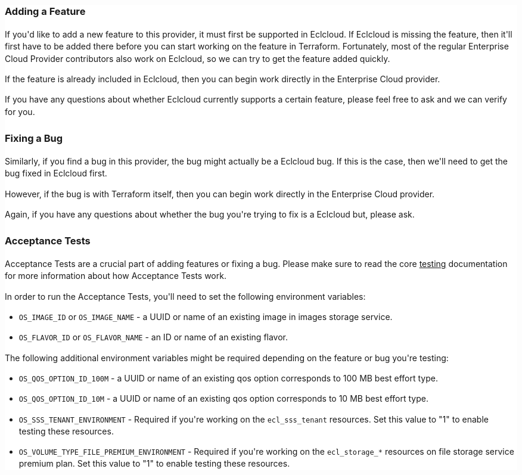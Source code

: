 ### Adding a Feature

If you'd like to add a new feature to this provider, it must first be supported
in Eclcloud. If Eclcloud is missing the feature, then it'll first have to
be added there before you can start working on the feature in Terraform.
Fortunately, most of the regular Enterprise Cloud Provider contributors
also work on Eclcloud, so we can try to get the feature added quickly.

If the feature is already included in Eclcloud, then you can begin work
directly in the Enterprise Cloud provider.

If you have any questions about whether Eclcloud currently supports a
certain feature, please feel free to ask and we can verify for you.

### Fixing a Bug

Similarly, if you find a bug in this provider, the bug might actually be a
Eclcloud bug. If this is the case, then we'll need to get the bug fixed in
Eclcloud first.

However, if the bug is with Terraform itself, then you can begin work directly
in the Enterprise Cloud provider.

Again, if you have any questions about whether the bug you're trying to fix is
a Eclcloud but, please ask.

### Acceptance Tests

Acceptance Tests are a crucial part of adding features or fixing a bug. Please
make sure to read the core [testing](https://www.terraform.io/docs/extend/testing/index.html)
documentation for more information about how Acceptance Tests work.

In order to run the Acceptance Tests, you'll need to set the following
environment variables:

* `OS_IMAGE_ID` or `OS_IMAGE_NAME` - a UUID or name of an existing image in
  images storage service.

* `OS_FLAVOR_ID` or `OS_FLAVOR_NAME` - an ID or name of an existing flavor.

The following additional environment variables might be required depending on
the feature or bug you're testing:

* `OS_QOS_OPTION_ID_100M` - a UUID or name of an existing qos option
  corresponds to 100 MB best effort type.

* `OS_QOS_OPTION_ID_10M` - a UUID or name of an existing qos option
  corresponds to 10 MB best effort type.

* `OS_SSS_TENANT_ENVIRONMENT` - Required if you're working on the 
  `ecl_sss_tenant` resources. 
  Set this value to "1" to enable testing these resources.

* `OS_VOLUME_TYPE_FILE_PREMIUM_ENVIRONMENT` - Required if you're working 
  on the `ecl_storage_*` resources on file storage service premium plan.
  Set this value to "1" to enable testing these resources.
